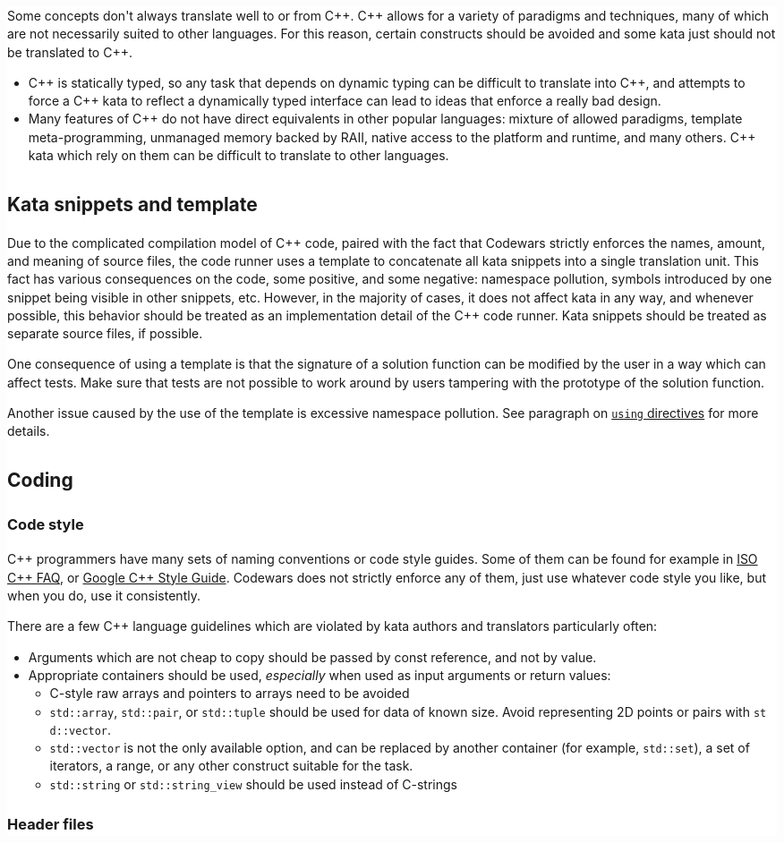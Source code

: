 Some concepts don't always translate well to or from C++. C++ allows for a variety of paradigms and techniques, many of which are not necessarily suited to other languages. For this reason, certain constructs should be avoided and some kata just should not be translated to C++.
- C++ is statically typed, so any task that depends on dynamic typing can be difficult to translate into C++, and attempts to force a C++ kata to reflect a dynamically typed interface can lead to ideas that enforce a really bad design.
- Many features of C++ do not have direct equivalents in other popular languages: mixture of allowed paradigms, template meta-programming, unmanaged memory backed by RAII, native access to the platform and runtime, and many others. C++ kata which rely on them can be difficult to translate to other languages.


## Kata snippets and template

Due to the complicated compilation model of C++ code, paired with the fact that Codewars strictly enforces the names, amount, and meaning of source files, the code runner uses a template to concatenate all kata snippets into a single translation unit. This fact has various consequences on the code, some positive, and some negative: namespace pollution, symbols introduced by one snippet being visible in other snippets, etc. However, in the majority of cases, it does not affect kata in any way, and whenever possible, this behavior should be treated as an implementation detail of the C++ code runner. Kata snippets should be treated as separate source files, if possible.

One consequence of using a template is that the signature of a solution function can be modified by the user in a way which can affect tests. Make sure that tests are not possible to work around by users tampering with the prototype of the solution function.

Another issue caused by the use of the template is excessive namespace pollution. See paragraph on [`using` directives](#using-directives) for more details.


## Coding

### Code style

C++ programmers have many sets of naming conventions or code style guides. Some of them can be found for example in [ISO C++ FAQ](https://isocpp.org/wiki/faq/coding-standards), or [Google C++ Style Guide](https://google.github.io/styleguide/cppguide.html). Codewars does not strictly enforce any of them, just use whatever code style you like, but when you do, use it consistently. 

There are a few C++ language guidelines which are violated by kata authors and translators particularly often:
- Arguments which are not cheap to copy should be passed by const reference, and not by value.
- Appropriate containers should be used, _especially_ when used as input arguments or return values:
  - C-style raw arrays and pointers to arrays need to be avoided
  - `std::array`, `std::pair`, or `std::tuple` should be used for data of known size. Avoid representing 2D points or pairs with `std::vector`.
  - `std::vector` is not the only available option, and can be replaced by another container (for example, `std::set`), a set of iterators, a range, or any other construct suitable for the task.
  - `std::string` or `std::string_view` should be used instead of C-strings


### Header files
